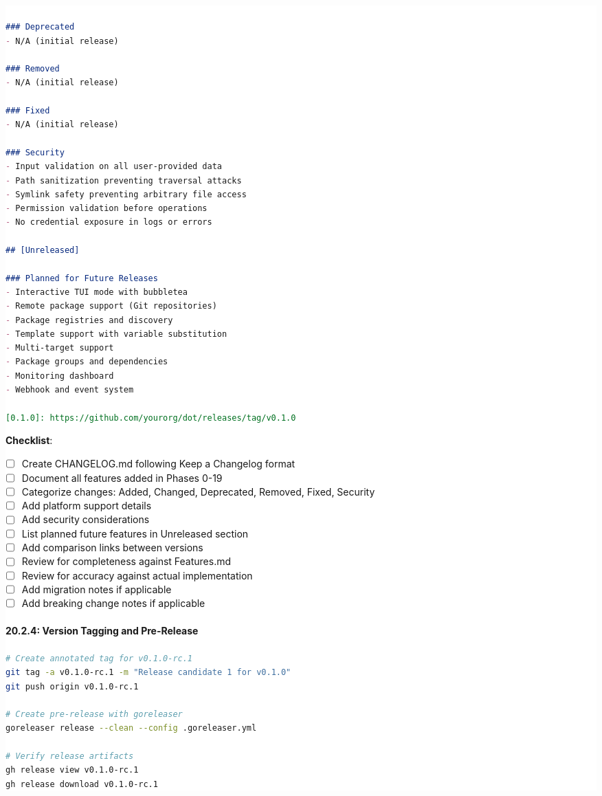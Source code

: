 ```markdown

### Deprecated
- N/A (initial release)

### Removed
- N/A (initial release)

### Fixed
- N/A (initial release)

### Security
- Input validation on all user-provided data
- Path sanitization preventing traversal attacks
- Symlink safety preventing arbitrary file access
- Permission validation before operations
- No credential exposure in logs or errors

## [Unreleased]

### Planned for Future Releases
- Interactive TUI mode with bubbletea
- Remote package support (Git repositories)
- Package registries and discovery
- Template support with variable substitution
- Multi-target support
- Package groups and dependencies
- Monitoring dashboard
- Webhook and event system

[0.1.0]: https://github.com/yourorg/dot/releases/tag/v0.1.0
```

**Checklist**:
- [ ] Create CHANGELOG.md following Keep a Changelog format
- [ ] Document all features added in Phases 0-19
- [ ] Categorize changes: Added, Changed, Deprecated, Removed, Fixed, Security
- [ ] Add platform support details
- [ ] Add security considerations
- [ ] List planned future features in Unreleased section
- [ ] Add comparison links between versions
- [ ] Review for completeness against Features.md
- [ ] Review for accuracy against actual implementation
- [ ] Add migration notes if applicable
- [ ] Add breaking change notes if applicable

#### 20.2.4: Version Tagging and Pre-Release
```bash
# Create annotated tag for v0.1.0-rc.1
git tag -a v0.1.0-rc.1 -m "Release candidate 1 for v0.1.0"
git push origin v0.1.0-rc.1

# Create pre-release with goreleaser
goreleaser release --clean --config .goreleaser.yml

# Verify release artifacts
gh release view v0.1.0-rc.1
gh release download v0.1.0-rc.1
```
